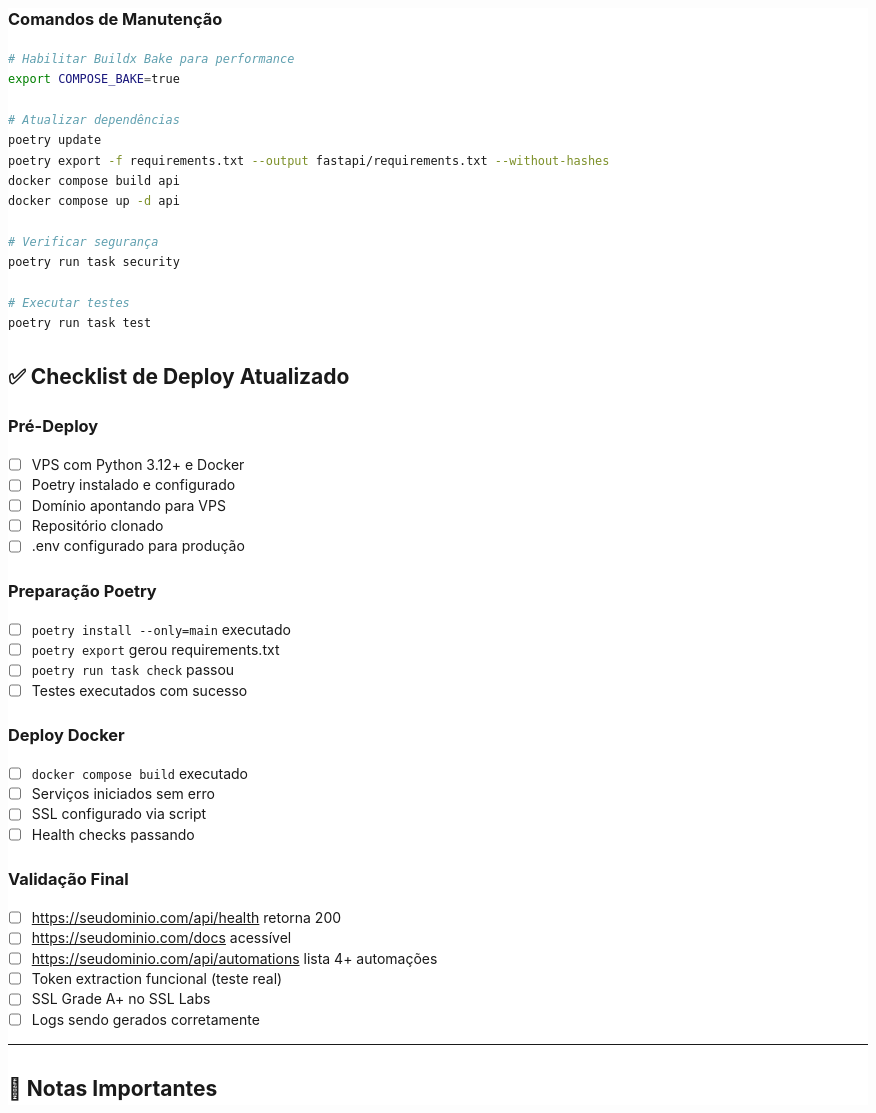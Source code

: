### Comandos de Manutenção
```bash
# Habilitar Buildx Bake para performance
export COMPOSE_BAKE=true

# Atualizar dependências
poetry update
poetry export -f requirements.txt --output fastapi/requirements.txt --without-hashes
docker compose build api
docker compose up -d api

# Verificar segurança
poetry run task security

# Executar testes
poetry run task test
```

## ✅ Checklist de Deploy Atualizado

### Pré-Deploy
- [ ] VPS com Python 3.12+ e Docker
- [ ] Poetry instalado e configurado
- [ ] Domínio apontando para VPS
- [ ] Repositório clonado
- [ ] .env configurado para produção

### Preparação Poetry
- [ ] `poetry install --only=main` executado
- [ ] `poetry export` gerou requirements.txt
- [ ] `poetry run task check` passou
- [ ] Testes executados com sucesso

### Deploy Docker
- [ ] `docker compose build` executado
- [ ] Serviços iniciados sem erro
- [ ] SSL configurado via script
- [ ] Health checks passando

### Validação Final
- [ ] https://seudominio.com/api/health retorna 200
- [ ] https://seudominio.com/docs acessível
- [ ] https://seudominio.com/api/automations lista 4+ automações
- [ ] Token extraction funcional (teste real)
- [ ] SSL Grade A+ no SSL Labs
- [ ] Logs sendo gerados corretamente

---

## 🚨 Notas Importantes
